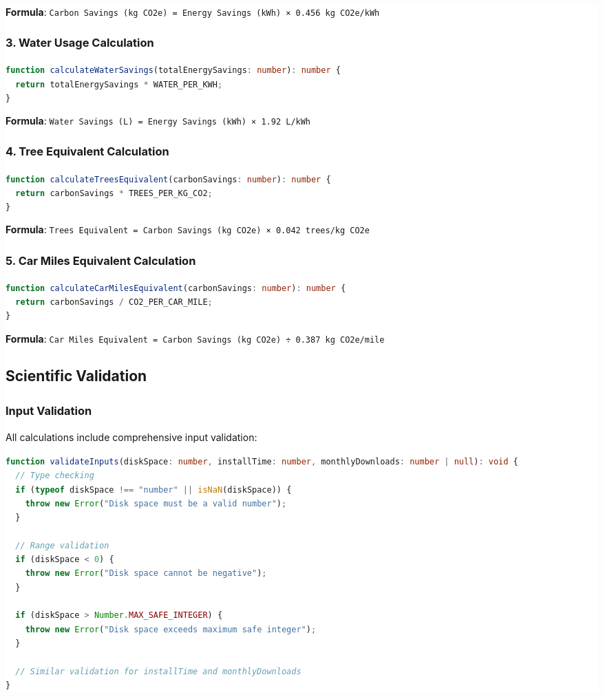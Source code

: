 **Formula**: `Carbon Savings (kg CO2e) = Energy Savings (kWh) × 0.456 kg CO2e/kWh`

### 3. Water Usage Calculation

```typescript
function calculateWaterSavings(totalEnergySavings: number): number {
  return totalEnergySavings * WATER_PER_KWH;
}
```

**Formula**: `Water Savings (L) = Energy Savings (kWh) × 1.92 L/kWh`

### 4. Tree Equivalent Calculation

```typescript
function calculateTreesEquivalent(carbonSavings: number): number {
  return carbonSavings * TREES_PER_KG_CO2;
}
```

**Formula**: `Trees Equivalent = Carbon Savings (kg CO2e) × 0.042 trees/kg CO2e`

### 5. Car Miles Equivalent Calculation

```typescript
function calculateCarMilesEquivalent(carbonSavings: number): number {
  return carbonSavings / CO2_PER_CAR_MILE;
}
```

**Formula**: `Car Miles Equivalent = Carbon Savings (kg CO2e) ÷ 0.387 kg CO2e/mile`

## Scientific Validation

### Input Validation

All calculations include comprehensive input validation:

```typescript
function validateInputs(diskSpace: number, installTime: number, monthlyDownloads: number | null): void {
  // Type checking
  if (typeof diskSpace !== "number" || isNaN(diskSpace)) {
    throw new Error("Disk space must be a valid number");
  }

  // Range validation
  if (diskSpace < 0) {
    throw new Error("Disk space cannot be negative");
  }

  if (diskSpace > Number.MAX_SAFE_INTEGER) {
    throw new Error("Disk space exceeds maximum safe integer");
  }

  // Similar validation for installTime and monthlyDownloads
}
```
